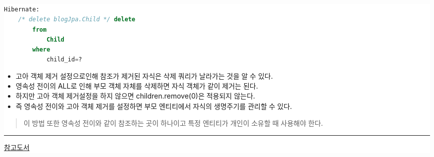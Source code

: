 ```SQL
Hibernate:
    /* delete blogJpa.Child */ delete
        from
            Child
        where
            child_id=?
```
- 고아 객체 제거 설정으로인해 참조가 제거된 자식은 삭제 쿼리가 날라가는 것을 알 수 있다.
- 영속성 전이의 ALL로 인해 부모 객체 자체를 삭제하면 자식 객체가 같이 제거는 된다.
- 하지만 고아 객체 제거설정을 하지 않으면 children.remove(0)은 적용되지 않는다.
- 즉 영속성 전이와 고아 객체 제거를 설정하면 부모 엔티티에서 자식의 생명주기를 관리할 수 있다.

> 이 방법 또한 영속성 전이와 같이 참조하는 곳이 하나이고 특정 엔티티가 개인이 소유할 때 사용해야 한다.

---

[참고도서](http://www.yes24.com/Product/Goods/19040233)

